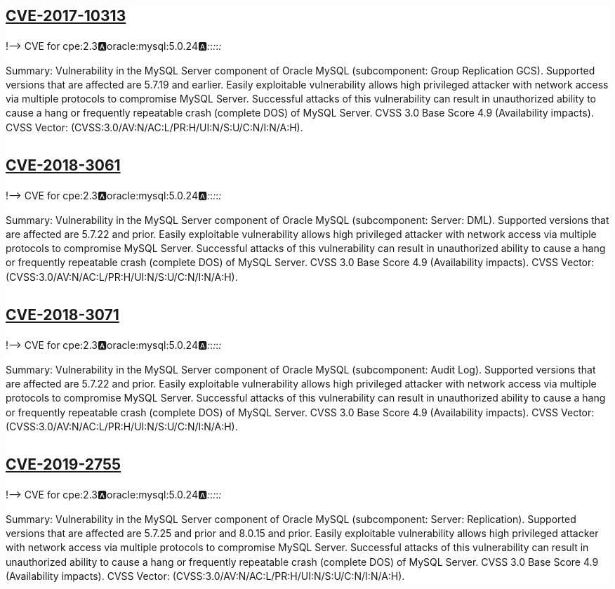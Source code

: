 



## [CVE-2017-10313](https://www.opencve.io/cve/CVE-2017-10313)

 !--> CVE for cpe:2.3:a:oracle:mysql:5.0.24:a:*:*:*:*:*:*

Summary: Vulnerability in the MySQL Server component of Oracle MySQL (subcomponent: Group Replication GCS). Supported versions that are affected are 5.7.19 and earlier. Easily exploitable vulnerability allows high privileged attacker with network access via multiple protocols to compromise MySQL Server. Successful attacks of this vulnerability can result in unauthorized ability to cause a hang or frequently repeatable crash (complete DOS) of MySQL Server. CVSS 3.0 Base Score 4.9 (Availability impacts). CVSS Vector: (CVSS:3.0/AV:N/AC:L/PR:H/UI:N/S:U/C:N/I:N/A:H).





## [CVE-2018-3061](https://www.opencve.io/cve/CVE-2018-3061)

 !--> CVE for cpe:2.3:a:oracle:mysql:5.0.24:a:*:*:*:*:*:*

Summary: Vulnerability in the MySQL Server component of Oracle MySQL (subcomponent: Server: DML). Supported versions that are affected are 5.7.22 and prior. Easily exploitable vulnerability allows high privileged attacker with network access via multiple protocols to compromise MySQL Server. Successful attacks of this vulnerability can result in unauthorized ability to cause a hang or frequently repeatable crash (complete DOS) of MySQL Server. CVSS 3.0 Base Score 4.9 (Availability impacts). CVSS Vector: (CVSS:3.0/AV:N/AC:L/PR:H/UI:N/S:U/C:N/I:N/A:H).





## [CVE-2018-3071](https://www.opencve.io/cve/CVE-2018-3071)

 !--> CVE for cpe:2.3:a:oracle:mysql:5.0.24:a:*:*:*:*:*:*

Summary: Vulnerability in the MySQL Server component of Oracle MySQL (subcomponent: Audit Log). Supported versions that are affected are 5.7.22 and prior. Easily exploitable vulnerability allows high privileged attacker with network access via multiple protocols to compromise MySQL Server. Successful attacks of this vulnerability can result in unauthorized ability to cause a hang or frequently repeatable crash (complete DOS) of MySQL Server. CVSS 3.0 Base Score 4.9 (Availability impacts). CVSS Vector: (CVSS:3.0/AV:N/AC:L/PR:H/UI:N/S:U/C:N/I:N/A:H).





## [CVE-2019-2755](https://www.opencve.io/cve/CVE-2019-2755)

 !--> CVE for cpe:2.3:a:oracle:mysql:5.0.24:a:*:*:*:*:*:*

Summary: Vulnerability in the MySQL Server component of Oracle MySQL (subcomponent: Server: Replication). Supported versions that are affected are 5.7.25 and prior and 8.0.15 and prior. Easily exploitable vulnerability allows high privileged attacker with network access via multiple protocols to compromise MySQL Server. Successful attacks of this vulnerability can result in unauthorized ability to cause a hang or frequently repeatable crash (complete DOS) of MySQL Server. CVSS 3.0 Base Score 4.9 (Availability impacts). CVSS Vector: (CVSS:3.0/AV:N/AC:L/PR:H/UI:N/S:U/C:N/I:N/A:H).
